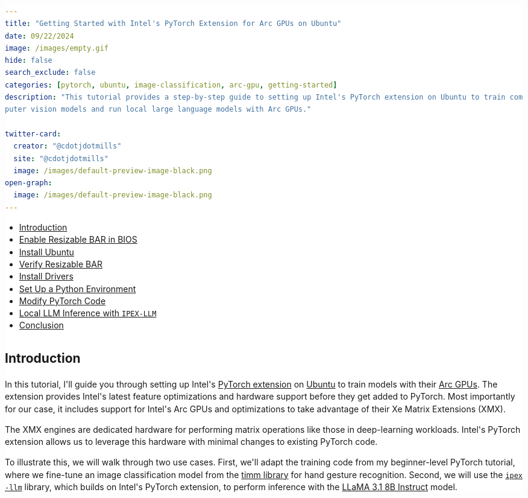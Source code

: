 ```yaml
---
title: "Getting Started with Intel's PyTorch Extension for Arc GPUs on Ubuntu"
date: 09/22/2024
image: /images/empty.gif
hide: false
search_exclude: false
categories: [pytorch, ubuntu, image-classification, arc-gpu, getting-started]
description: "This tutorial provides a step-by-step guide to setting up Intel's PyTorch extension on Ubuntu to train computer vision models and run local large language models with Arc GPUs."

twitter-card:
  creator: "@cdotjdotmills"
  site: "@cdotjdotmills"
  image: /images/default-preview-image-black.png
open-graph:
  image: /images/default-preview-image-black.png
---
```




* [Introduction](#introduction)
* [Enable Resizable BAR in BIOS](#enable-resizable-bar-in-bios)
* [Install Ubuntu](#install-ubuntu)
* [Verify Resizable BAR](#verify-resizable-bar)
* [Install Drivers](#install-drivers)  
* [Set Up a Python Environment](#set-up-a-python-environment)  
* [Modify PyTorch Code](#modify-pytorch-code)  
* [Local LLM Inference with `IPEX-LLM`](#local-llm-inference-with-ipex-llm)  
* [Conclusion](#conclusion)





## Introduction

In this tutorial, I'll guide you through setting up Intel's [PyTorch extension](https://github.com/intel/intel-extension-for-pytorch) on [Ubuntu](https://ubuntu.com/download/desktop) to train models with their [Arc GPUs](https://www.intel.com/content/www/us/en/products/docs/discrete-gpus/arc/desktop/a-series/overview.html). The extension provides Intel's latest feature optimizations and hardware support before they get added to PyTorch. Most importantly for our case, it includes support for Intel's Arc GPUs and optimizations to take advantage of their Xe Matrix Extensions (XMX). 



The XMX engines are dedicated hardware for performing matrix operations like those in deep-learning workloads. Intel's PyTorch extension allows us to leverage this hardware with minimal changes to existing PyTorch code.



To illustrate this, we will walk through two use cases. First, we'll adapt the training code from my beginner-level PyTorch tutorial, where we fine-tune an image classification model from the [timm library](https://github.com/huggingface/pytorch-image-models) for hand gesture recognition. Second, we will use the [`ipex-llm`](https://github.com/intel-analytics/ipex-llm) library, which builds on Intel's PyTorch extension, to perform inference with the [LLaMA 3.1 8B Instruct](https://huggingface.co/meta-llama/Meta-Llama-3.1-8B-Instruct) model.
